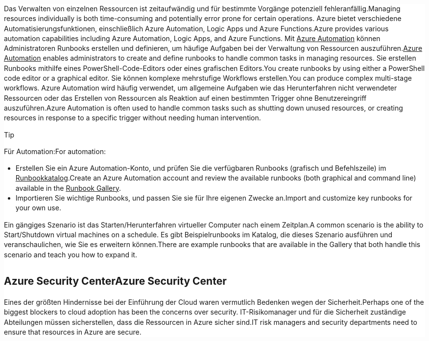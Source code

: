 <span data-ttu-id="9cf5d-330">Das Verwalten von einzelnen Ressourcen ist zeitaufwändig und für bestimmte Vorgänge potenziell fehleranfällig.</span><span class="sxs-lookup"><span data-stu-id="9cf5d-330">Managing resources individually is both time-consuming and potentially error prone for certain operations.</span></span> <span data-ttu-id="9cf5d-331">Azure bietet verschiedene Automatisierungsfunktionen, einschließlich Azure Automation, Logic Apps und Azure Functions.</span><span class="sxs-lookup"><span data-stu-id="9cf5d-331">Azure provides various automation capabilities including Azure Automation, Logic Apps, and Azure Functions.</span></span> <span data-ttu-id="9cf5d-332">Mit [Azure Automation](/azure/automation/automation-intro) können Administratoren Runbooks erstellen und definieren, um häufige Aufgaben bei der Verwaltung von Ressourcen auszuführen.</span><span class="sxs-lookup"><span data-stu-id="9cf5d-332">[Azure Automation](/azure/automation/automation-intro) enables administrators to create and define runbooks to handle common tasks in managing resources.</span></span> <span data-ttu-id="9cf5d-333">Sie erstellen Runbooks mithilfe eines PowerShell-Code-Editors oder eines grafischen Editors.</span><span class="sxs-lookup"><span data-stu-id="9cf5d-333">You create runbooks by using either a PowerShell code editor or a graphical editor.</span></span> <span data-ttu-id="9cf5d-334">Sie können komplexe mehrstufige Workflows erstellen.</span><span class="sxs-lookup"><span data-stu-id="9cf5d-334">You can produce complex multi-stage workflows.</span></span> <span data-ttu-id="9cf5d-335">Azure Automation wird häufig verwendet, um allgemeine Aufgaben wie das Herunterfahren nicht verwendeter Ressourcen oder das Erstellen von Ressourcen als Reaktion auf einen bestimmten Trigger ohne Benutzereingriff auszuführen.</span><span class="sxs-lookup"><span data-stu-id="9cf5d-335">Azure Automation is often used to handle common tasks such as shutting down unused resources, or creating resources in response to a specific trigger without needing human intervention.</span></span>

> [!TIP]
> <span data-ttu-id="9cf5d-336">Für Automation:</span><span class="sxs-lookup"><span data-stu-id="9cf5d-336">For automation:</span></span>
> * <span data-ttu-id="9cf5d-337">Erstellen Sie ein Azure Automation-Konto, und prüfen Sie die verfügbaren Runbooks (grafisch und Befehlszeile) im [Runbookkatalog](/azure/automation/automation-runbook-gallery).</span><span class="sxs-lookup"><span data-stu-id="9cf5d-337">Create an Azure Automation account and review the available runbooks (both graphical and command line) available in the [Runbook Gallery](/azure/automation/automation-runbook-gallery).</span></span>
> * <span data-ttu-id="9cf5d-338">Importieren Sie wichtige Runbooks, und passen Sie sie für Ihre eigenen Zwecke an.</span><span class="sxs-lookup"><span data-stu-id="9cf5d-338">Import and customize key runbooks for your own use.</span></span>
> 
> <span data-ttu-id="9cf5d-339">Ein gängiges Szenario ist das Starten/Herunterfahren virtueller Computer nach einem Zeitplan.</span><span class="sxs-lookup"><span data-stu-id="9cf5d-339">A common scenario is the ability to Start/Shutdown virtual machines on a schedule.</span></span> <span data-ttu-id="9cf5d-340">Es gibt Beispielrunbooks im Katalog, die dieses Szenario ausführen und veranschaulichen, wie Sie es erweitern können.</span><span class="sxs-lookup"><span data-stu-id="9cf5d-340">There are example runbooks that are available in the Gallery that both handle this scenario and teach you how to expand it.</span></span>
> 
> 

## <a name="azure-security-center"></a><span data-ttu-id="9cf5d-341">Azure Security Center</span><span class="sxs-lookup"><span data-stu-id="9cf5d-341">Azure Security Center</span></span>
<span data-ttu-id="9cf5d-342">Eines der größten Hindernisse bei der Einführung der Cloud waren vermutlich Bedenken wegen der Sicherheit.</span><span class="sxs-lookup"><span data-stu-id="9cf5d-342">Perhaps one of the biggest blockers to cloud adoption has been the concerns over security.</span></span> <span data-ttu-id="9cf5d-343">IT-Risikomanager und für die Sicherheit zuständige Abteilungen müssen sicherstellen, dass die Ressourcen in Azure sicher sind.</span><span class="sxs-lookup"><span data-stu-id="9cf5d-343">IT risk managers and security departments need to ensure that resources in Azure are secure.</span></span> 
